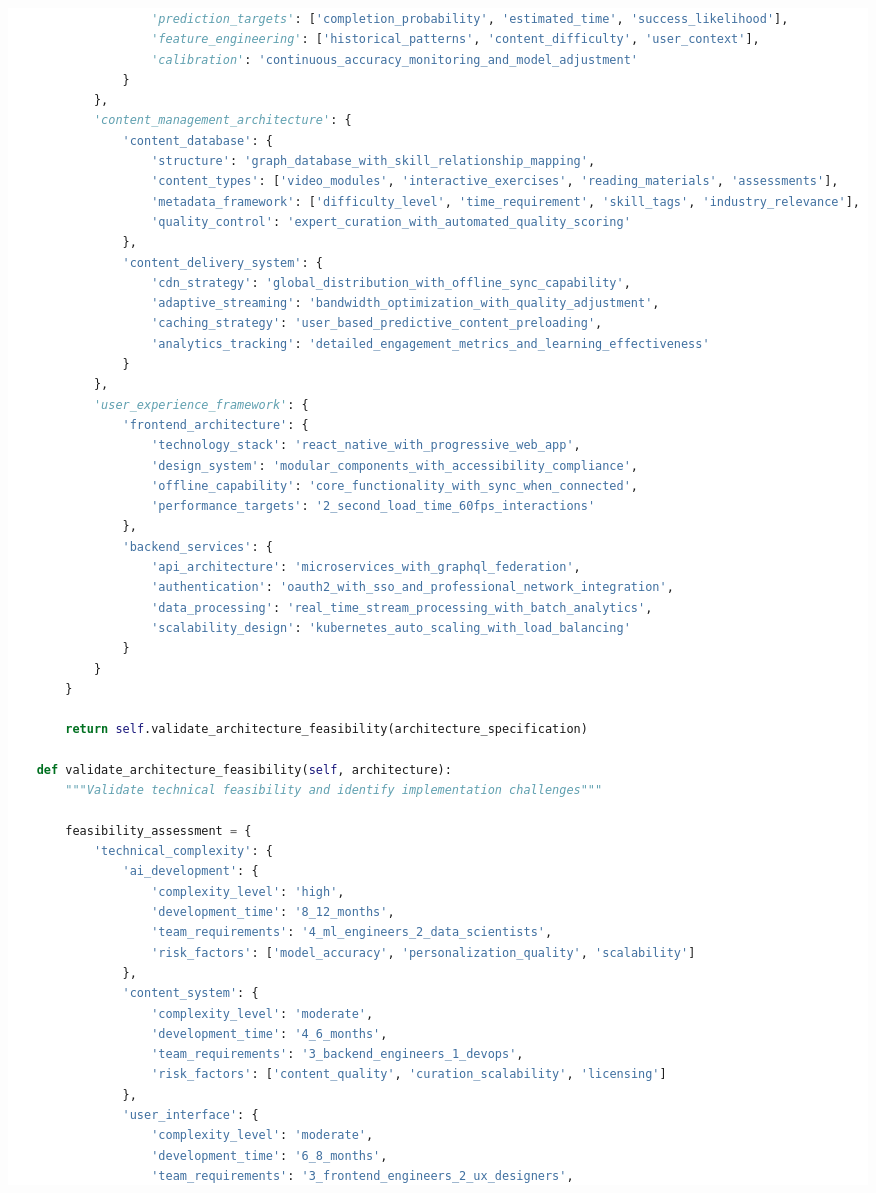 ```python
                    'prediction_targets': ['completion_probability', 'estimated_time', 'success_likelihood'],
                    'feature_engineering': ['historical_patterns', 'content_difficulty', 'user_context'],
                    'calibration': 'continuous_accuracy_monitoring_and_model_adjustment'
                }
            },
            'content_management_architecture': {
                'content_database': {
                    'structure': 'graph_database_with_skill_relationship_mapping',
                    'content_types': ['video_modules', 'interactive_exercises', 'reading_materials', 'assessments'],
                    'metadata_framework': ['difficulty_level', 'time_requirement', 'skill_tags', 'industry_relevance'],
                    'quality_control': 'expert_curation_with_automated_quality_scoring'
                },
                'content_delivery_system': {
                    'cdn_strategy': 'global_distribution_with_offline_sync_capability',
                    'adaptive_streaming': 'bandwidth_optimization_with_quality_adjustment',
                    'caching_strategy': 'user_based_predictive_content_preloading',
                    'analytics_tracking': 'detailed_engagement_metrics_and_learning_effectiveness'
                }
            },
            'user_experience_framework': {
                'frontend_architecture': {
                    'technology_stack': 'react_native_with_progressive_web_app',
                    'design_system': 'modular_components_with_accessibility_compliance',
                    'offline_capability': 'core_functionality_with_sync_when_connected',
                    'performance_targets': '2_second_load_time_60fps_interactions'
                },
                'backend_services': {
                    'api_architecture': 'microservices_with_graphql_federation',
                    'authentication': 'oauth2_with_sso_and_professional_network_integration',
                    'data_processing': 'real_time_stream_processing_with_batch_analytics',
                    'scalability_design': 'kubernetes_auto_scaling_with_load_balancing'
                }
            }
        }
        
        return self.validate_architecture_feasibility(architecture_specification)

    def validate_architecture_feasibility(self, architecture):
        """Validate technical feasibility and identify implementation challenges"""
        
        feasibility_assessment = {
            'technical_complexity': {
                'ai_development': {
                    'complexity_level': 'high',
                    'development_time': '8_12_months',
                    'team_requirements': '4_ml_engineers_2_data_scientists',
                    'risk_factors': ['model_accuracy', 'personalization_quality', 'scalability']
                },
                'content_system': {
                    'complexity_level': 'moderate',
                    'development_time': '4_6_months',
                    'team_requirements': '3_backend_engineers_1_devops',
                    'risk_factors': ['content_quality', 'curation_scalability', 'licensing']
                },
                'user_interface': {
                    'complexity_level': 'moderate',
                    'development_time': '6_8_months',
                    'team_requirements': '3_frontend_engineers_2_ux_designers',
```